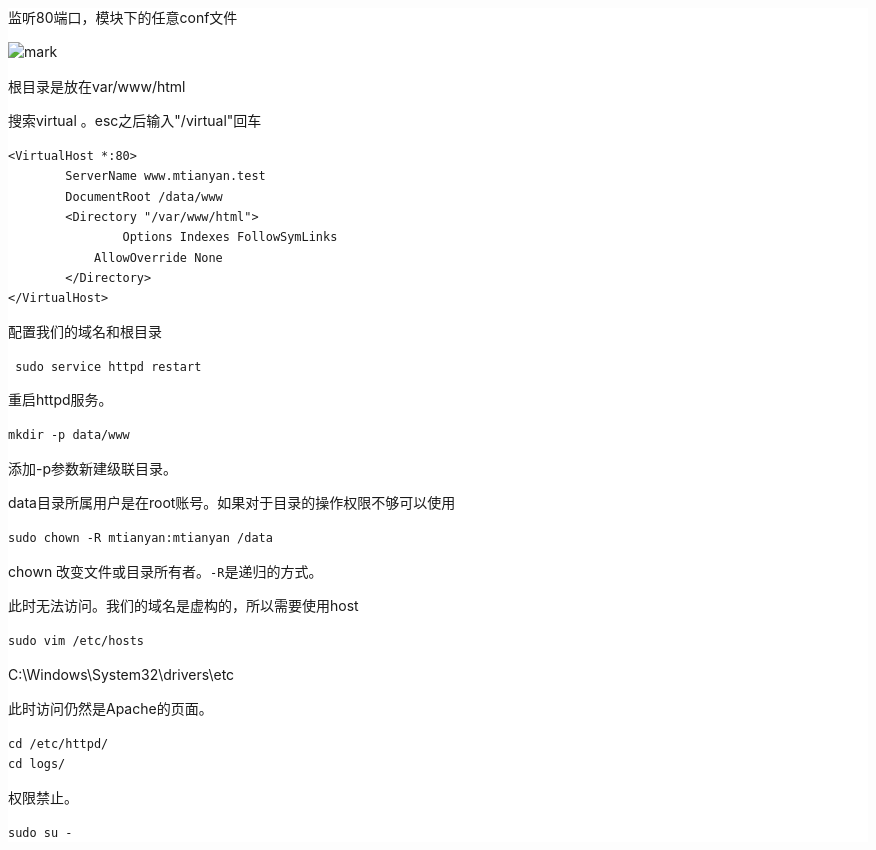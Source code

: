 监听80端口，模块下的任意conf文件

![mark](http://myphoto.mtianyan.cn/blog/180128/5k27i5bc6H.png?imageslim)

根目录是放在var/www/html 

搜索virtual 。esc之后输入"/virtual"回车

```
<VirtualHost *:80>
        ServerName www.mtianyan.test
        DocumentRoot /data/www
        <Directory "/var/www/html">
                Options Indexes FollowSymLinks
        	AllowOverride None
        </Directory>
</VirtualHost>

```

配置我们的域名和根目录

```
 sudo service httpd restart
```

重启httpd服务。

```
mkdir -p data/www
```

添加-p参数新建级联目录。

data目录所属用户是在root账号。如果对于目录的操作权限不够可以使用

```
sudo chown -R mtianyan:mtianyan /data
```
chown 改变文件或目录所有者。`-R`是递归的方式。

此时无法访问。我们的域名是虚构的，所以需要使用host

```
sudo vim /etc/hosts
```

C:\Windows\System32\drivers\etc

此时访问仍然是Apache的页面。

```
cd /etc/httpd/
cd logs/
```

权限禁止。

```
sudo su -
```
